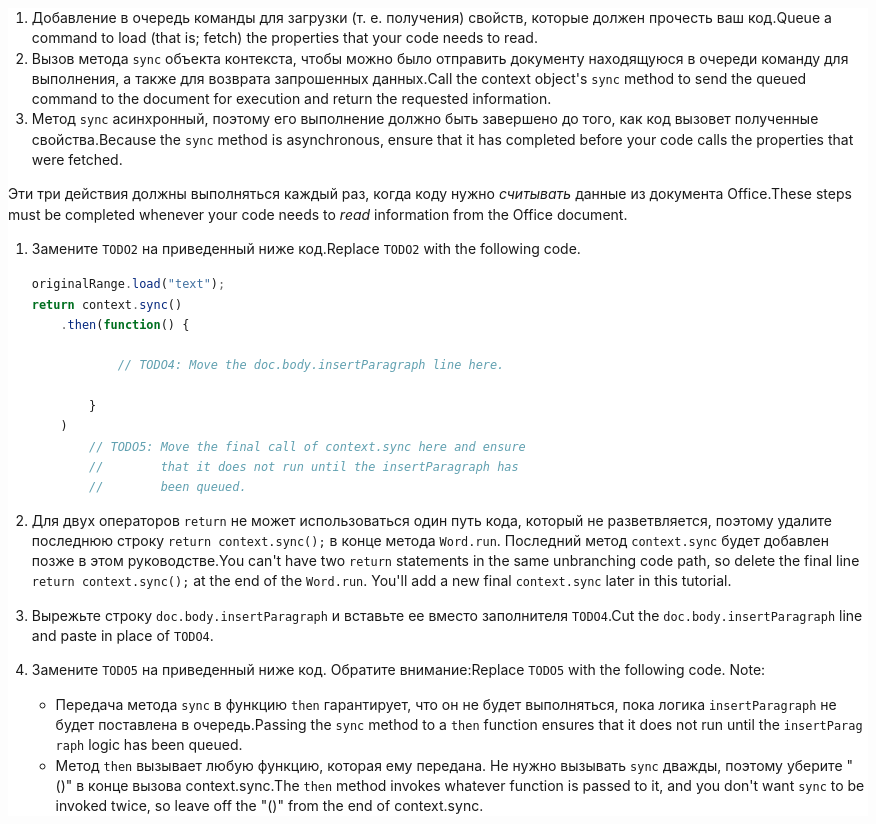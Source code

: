    1. <span data-ttu-id="bcf8f-135">Добавление в очередь команды для загрузки (т. е. получения) свойств, которые должен прочесть ваш код.</span><span class="sxs-lookup"><span data-stu-id="bcf8f-135">Queue a command to load (that is; fetch) the properties that your code needs to read.</span></span>
   2. <span data-ttu-id="bcf8f-136">Вызов метода `sync` объекта контекста, чтобы можно было отправить документу находящуюся в очереди команду для выполнения, а также для возврата запрошенных данных.</span><span class="sxs-lookup"><span data-stu-id="bcf8f-136">Call the context object's `sync` method to send the queued command to the document for execution and return the requested information.</span></span>
   3. <span data-ttu-id="bcf8f-137">Метод `sync` асинхронный, поэтому его выполнение должно быть завершено до того, как код вызовет полученные свойства.</span><span class="sxs-lookup"><span data-stu-id="bcf8f-137">Because the `sync` method is asynchronous, ensure that it has completed before your code calls the properties that were fetched.</span></span>

<span data-ttu-id="bcf8f-138">Эти три действия должны выполняться каждый раз, когда коду нужно *считывать* данные из документа Office.</span><span class="sxs-lookup"><span data-stu-id="bcf8f-138">These steps must be completed whenever your code needs to *read* information from the Office document.</span></span>

1. <span data-ttu-id="bcf8f-139">Замените `TODO2` на приведенный ниже код.</span><span class="sxs-lookup"><span data-stu-id="bcf8f-139">Replace `TODO2` with the following code.</span></span>
  
    ```js
    originalRange.load("text");
    return context.sync()
        .then(function() {

                // TODO4: Move the doc.body.insertParagraph line here.

            }
        )
            // TODO5: Move the final call of context.sync here and ensure
            //        that it does not run until the insertParagraph has
            //        been queued.
    ```

2. <span data-ttu-id="bcf8f-p109">Для двух операторов `return` не может использоваться один путь кода, который не разветвляется, поэтому удалите последнюю строку `return context.sync();` в конце метода `Word.run`. Последний метод `context.sync` будет добавлен позже в этом руководстве.</span><span class="sxs-lookup"><span data-stu-id="bcf8f-p109">You can't have two `return` statements in the same unbranching code path, so delete the final line `return context.sync();` at the end of the `Word.run`. You'll add a new final `context.sync` later in this tutorial.</span></span>
3. <span data-ttu-id="bcf8f-142">Вырежьте строку `doc.body.insertParagraph` и вставьте ее вместо заполнителя `TODO4`.</span><span class="sxs-lookup"><span data-stu-id="bcf8f-142">Cut the `doc.body.insertParagraph` line and paste in place of `TODO4`.</span></span>
4. <span data-ttu-id="bcf8f-p110">Замените `TODO5` на приведенный ниже код. Обратите внимание:</span><span class="sxs-lookup"><span data-stu-id="bcf8f-p110">Replace `TODO5` with the following code. Note:</span></span>
   - <span data-ttu-id="bcf8f-145">Передача метода `sync` в функцию `then` гарантирует, что он не будет выполняться, пока логика `insertParagraph` не будет поставлена в очередь.</span><span class="sxs-lookup"><span data-stu-id="bcf8f-145">Passing the `sync` method to a `then` function ensures that it does not run until the `insertParagraph` logic has been queued.</span></span>
   - <span data-ttu-id="bcf8f-146">Метод `then` вызывает любую функцию, которая ему передана. Не нужно вызывать `sync` дважды, поэтому уберите "()" в конце вызова context.sync.</span><span class="sxs-lookup"><span data-stu-id="bcf8f-146">The `then` method invokes whatever function is passed to it, and you don't want `sync` to be invoked twice, so leave off the "()" from the end of context.sync.</span></span>
